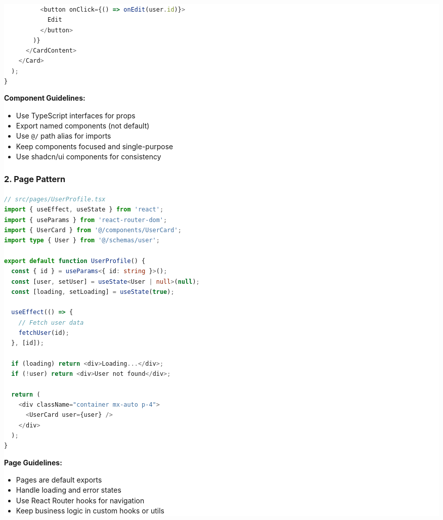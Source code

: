 ```typescript
          <button onClick={() => onEdit(user.id)}>
            Edit
          </button>
        )}
      </CardContent>
    </Card>
  );
}
```

**Component Guidelines:**

- Use TypeScript interfaces for props
- Export named components (not default)
- Use `@/` path alias for imports
- Keep components focused and single-purpose
- Use shadcn/ui components for consistency

### 2. Page Pattern

```typescript
// src/pages/UserProfile.tsx
import { useEffect, useState } from 'react';
import { useParams } from 'react-router-dom';
import { UserCard } from '@/components/UserCard';
import type { User } from '@/schemas/user';

export default function UserProfile() {
  const { id } = useParams<{ id: string }>();
  const [user, setUser] = useState<User | null>(null);
  const [loading, setLoading] = useState(true);

  useEffect(() => {
    // Fetch user data
    fetchUser(id);
  }, [id]);

  if (loading) return <div>Loading...</div>;
  if (!user) return <div>User not found</div>;

  return (
    <div className="container mx-auto p-4">
      <UserCard user={user} />
    </div>
  );
}
```

**Page Guidelines:**

- Pages are default exports
- Handle loading and error states
- Use React Router hooks for navigation
- Keep business logic in custom hooks or utils
